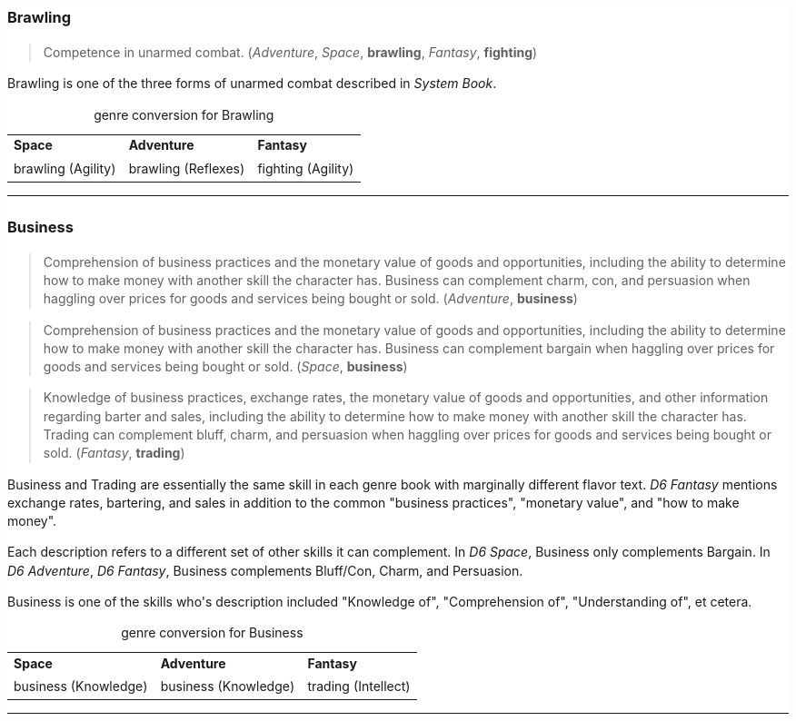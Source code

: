 
<h3 id="brawling">Brawling</h3>

> Competence in unarmed combat. (*Adventure*, *Space*, **brawling**,
> *Fantasy*, **fighting**)

Brawling is one of the three forms of unarmed combat described in
*System Book*.

<table>
<caption>genre conversion for Brawling</caption>
<tr><td><strong>Space</strong></td><td><strong>Adventure</strong></td><td><strong>Fantasy</strong></td></tr>
<tr><td>brawling (Agility)</td><td>brawling (Reflexes)</td><td>fighting (Agility)</td></tr>
</table>

---

<h3 id="business">Business</h3>

> Comprehension of business practices and the monetary value of goods
> and opportunities, including the ability to determine how to make
> money with another skill the character has. Business can complement
> charm, con, and persuasion when haggling over prices for goods and
> services being bought or sold. (*Adventure*, **business**)

> Comprehension of business practices and the monetary value of goods
> and opportunities, including the ability to determine how to make
> money with another skill the character has. Business can complement
> bargain when haggling over prices for goods and services being bought
> or sold. (*Space*, **business**)

> Knowledge of business practices, exchange rates, the monetary value
> of goods and opportunities, and other information regarding barter
> and sales, including the ability to determine how to make money with
> another skill the character has. Trading can complement bluff, charm,
> and persuasion when haggling over prices for goods and services being
> bought or sold. (*Fantasy*, **trading**)

Business and Trading are essentially the same skill in each genre book with
marginally different flavor text. *D6 Fantasy* mentions exchange rates,
bartering, and sales in addition to the common "business practices", "monetary
value", and "how to make money".

Each description refers to a different set of other skills it can complement.
In *D6 Space*, Business only complements Bargain. In *D6 Adventure*,
*D6 Fantasy*, Business complements Bluff/Con, Charm, and Persuasion.

Business is one of the skills who's description included "Knowledge of",
"Comprehension of", "Understanding of", et cetera.

<table>
<caption>genre conversion for Business</caption>
<tr><td><strong>Space</strong></td><td><strong>Adventure</strong></td><td><strong>Fantasy</strong></td></tr>
<tr><td>business (Knowledge)</td><td>business (Knowledge)</td><td>trading (Intellect)</td></tr>
</table>

---